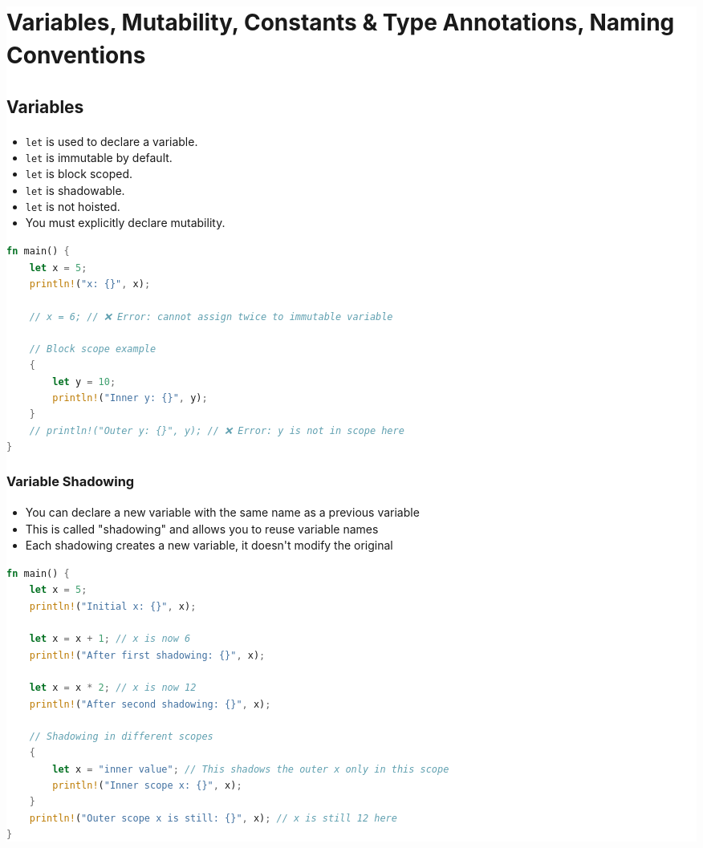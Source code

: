 # Variables, Mutability, Constants & Type Annotations, Naming Conventions

## Variables

-   `let` is used to declare a variable.
-   `let` is immutable by default.
-   `let` is block scoped.
-   `let` is shadowable.
-   `let` is not hoisted.
-   You must explicitly declare mutability.

```rust
fn main() {
    let x = 5;
    println!("x: {}", x);
    
    // x = 6; // ❌ Error: cannot assign twice to immutable variable
    
    // Block scope example
    {
        let y = 10;
        println!("Inner y: {}", y);
    }
    // println!("Outer y: {}", y); // ❌ Error: y is not in scope here
}
```

### Variable Shadowing

-   You can declare a new variable with the same name as a previous variable
-   This is called "shadowing" and allows you to reuse variable names
-   Each shadowing creates a new variable, it doesn't modify the original

```rust
fn main() {
    let x = 5;
    println!("Initial x: {}", x);
    
    let x = x + 1; // x is now 6
    println!("After first shadowing: {}", x);
    
    let x = x * 2; // x is now 12
    println!("After second shadowing: {}", x);
    
    // Shadowing in different scopes
    {
        let x = "inner value"; // This shadows the outer x only in this scope
        println!("Inner scope x: {}", x);
    }
    println!("Outer scope x is still: {}", x); // x is still 12 here
}
```
